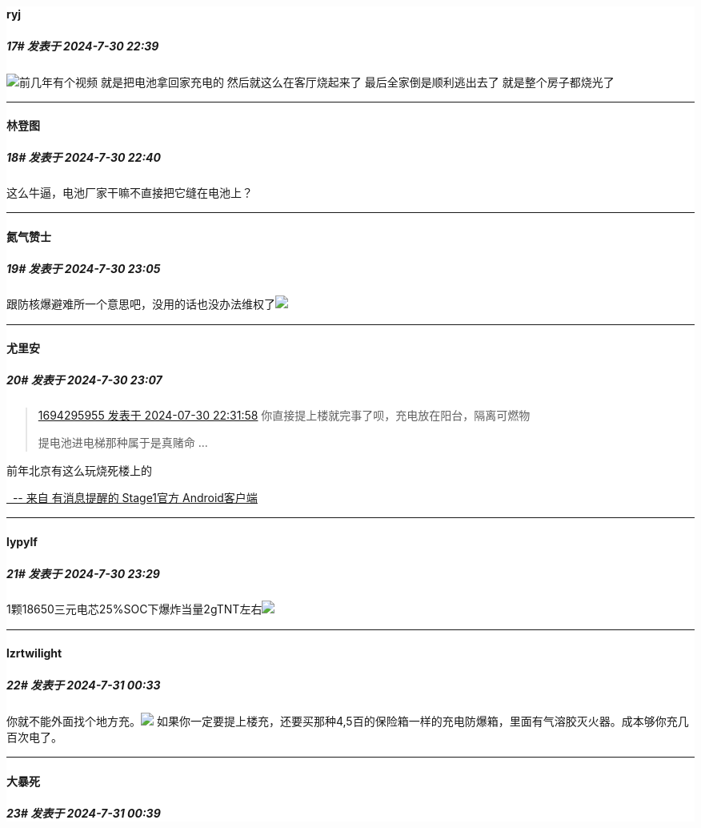 ####  ryj  
##### 17#       发表于 2024-7-30 22:39

<img src="https://static.saraba1st.com/image/smiley/face2017/009.gif" referrerpolicy="no-referrer">前几年有个视频 就是把电池拿回家充电的 然后就这么在客厅烧起来了 最后全家倒是顺利逃出去了 就是整个房子都烧光了

*****

####  林登图  
##### 18#       发表于 2024-7-30 22:40

这么牛逼，电池厂家干嘛不直接把它缝在电池上？

*****

####  氮气赞士  
##### 19#       发表于 2024-7-30 23:05

跟防核爆避难所一个意思吧，没用的话也没办法维权了<img src="https://static.saraba1st.com/image/smiley/face/86.gif" referrerpolicy="no-referrer">

*****

####  尤里安  
##### 20#       发表于 2024-7-30 23:07

<blockquote><a href="httphttps://bbs.saraba1st.com/2b/forum.php?mod=redirect&amp;goto=findpost&amp;pid=65748751&amp;ptid=2193360" target="_blank">1694295955 发表于 2024-07-30 22:31:58</a>
你直接提上楼就完事了呗，充电放在阳台，隔离可燃物

提电池进电梯那种属于是真赌命 ...</blockquote>前年北京有这么玩烧死楼上的

[  -- 来自 有消息提醒的 Stage1官方 Android客户端](https://www.coolapk.com/apk/140634)

*****

####  lypylf  
##### 21#       发表于 2024-7-30 23:29

1颗18650三元电芯25%SOC下爆炸当量2gTNT左右<img src="https://static.saraba1st.com/image/smiley/face2017/037.png" referrerpolicy="no-referrer">

*****

####  lzrtwilight  
##### 22#       发表于 2024-7-31 00:33

你就不能外面找个地方充。<img src="https://static.saraba1st.com/image/smiley/face2017/001.png" referrerpolicy="no-referrer">
如果你一定要提上楼充，还要买那种4,5百的保险箱一样的充电防爆箱，里面有气溶胶灭火器。成本够你充几百次电了。

*****

####  大暴死  
##### 23#       发表于 2024-7-31 00:39
